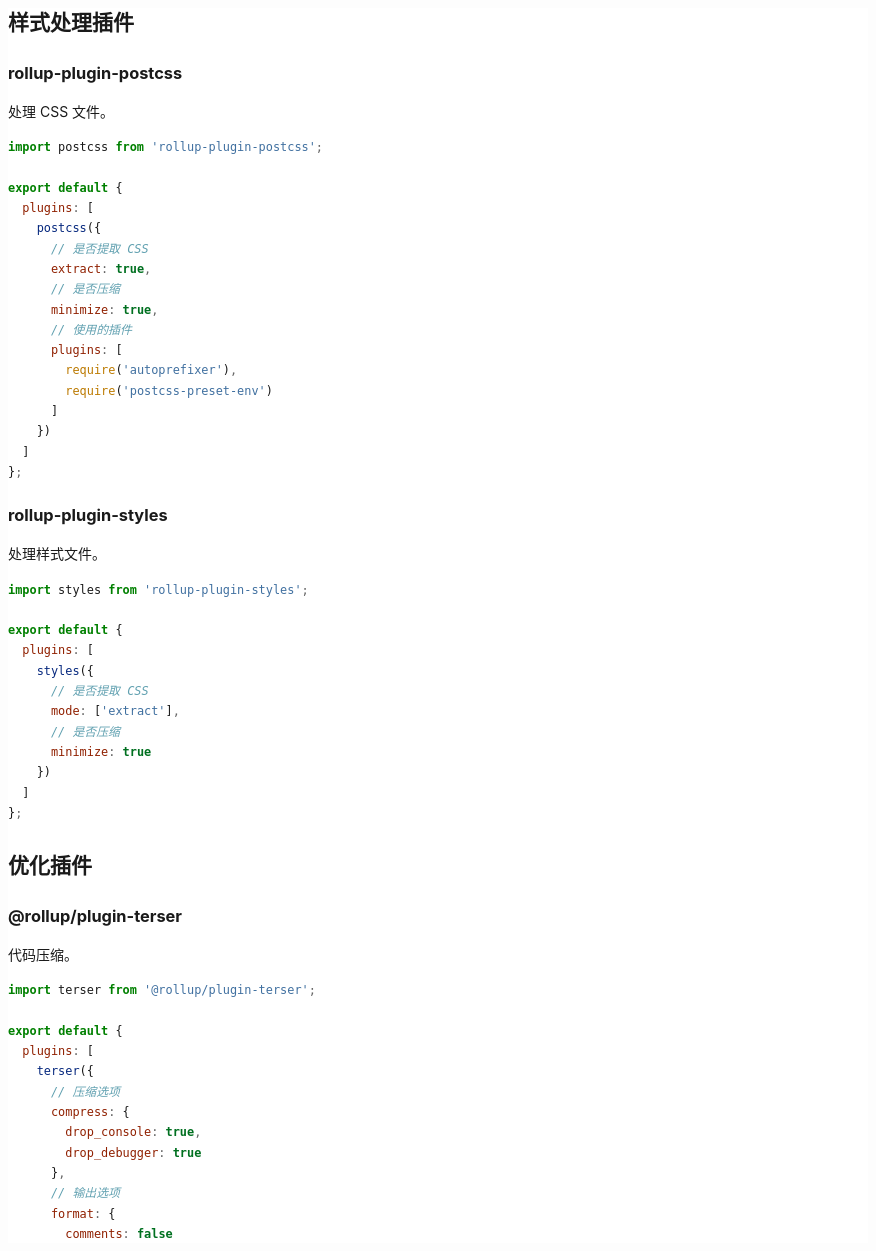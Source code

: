 ## 样式处理插件

### rollup-plugin-postcss

处理 CSS 文件。

```javascript
import postcss from 'rollup-plugin-postcss';

export default {
  plugins: [
    postcss({
      // 是否提取 CSS
      extract: true,
      // 是否压缩
      minimize: true,
      // 使用的插件
      plugins: [
        require('autoprefixer'),
        require('postcss-preset-env')
      ]
    })
  ]
};
```

### rollup-plugin-styles

处理样式文件。

```javascript
import styles from 'rollup-plugin-styles';

export default {
  plugins: [
    styles({
      // 是否提取 CSS
      mode: ['extract'],
      // 是否压缩
      minimize: true
    })
  ]
};
```

## 优化插件

### @rollup/plugin-terser

代码压缩。

```javascript
import terser from '@rollup/plugin-terser';

export default {
  plugins: [
    terser({
      // 压缩选项
      compress: {
        drop_console: true,
        drop_debugger: true
      },
      // 输出选项
      format: {
        comments: false
```